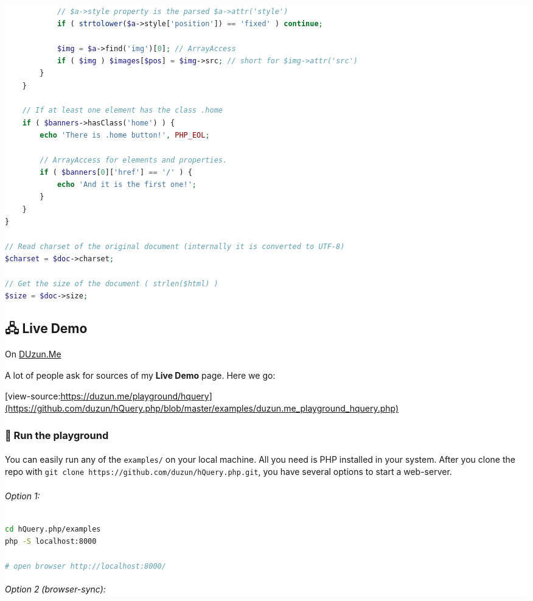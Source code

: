 ```php
            // $a->style property is the parsed $a->attr('style')
            if ( strtolower($a->style['position']) == 'fixed' ) continue;

            $img = $a->find('img')[0]; // ArrayAccess
            if ( $img ) $images[$pos] = $img->src; // short for $img->attr('src')
        }
    }

    // If at least one element has the class .home
    if ( $banners->hasClass('home') ) {
        echo 'There is .home button!', PHP_EOL;

        // ArrayAccess for elements and properties.
        if ( $banners[0]['href'] == '/' ) {
            echo 'And it is the first one!';
        }
    }
}

// Read charset of the original document (internally it is converted to UTF-8)
$charset = $doc->charset;

// Get the size of the document ( strlen($html) )
$size = $doc->size;
```

## 🖧 Live Demo

On [DUzun.Me](https://duzun.me/playground/hquery#sel=%20a%20%3E%20img%3Aparent&url=https%3A%2F%2Fgithub.com%2Fduzun)

A lot of people ask for sources of my **Live Demo** page. Here we go:

[view-source:https://duzun.me/playground/hquery](https://github.com/duzun/hQuery.php/blob/master/examples/duzun.me_playground_hquery.php)

### 🏃 Run the playground

You can easily run any of the `examples/` on your local machine.
All you need is PHP installed in your system.
After you clone the repo with `git clone https://github.com/duzun/hQuery.php.git`,
you have several options to start a web-server.

###### Option 1:

```sh
cd hQuery.php/examples
php -S localhost:8000

# open browser http://localhost:8000/
```

###### Option 2 (browser-sync):
